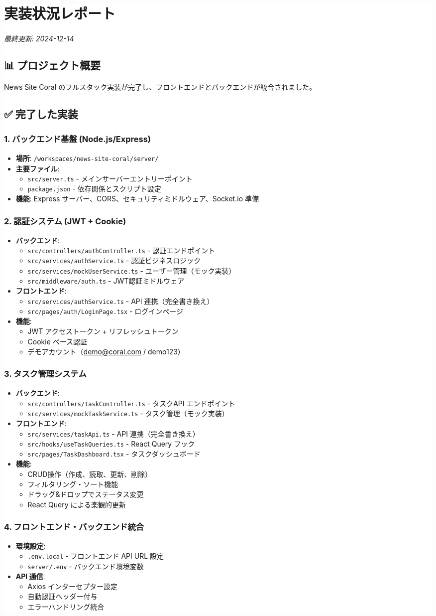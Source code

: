 # 実装状況レポート
*最終更新: 2024-12-14*

## 📊 プロジェクト概要
News Site Coral のフルスタック実装が完了し、フロントエンドとバックエンドが統合されました。

## ✅ 完了した実装

### 1. バックエンド基盤 (Node.js/Express)
- **場所**: `/workspaces/news-site-coral/server/`
- **主要ファイル**:
  - `src/server.ts` - メインサーバーエントリーポイント
  - `package.json` - 依存関係とスクリプト設定
- **機能**: Express サーバー、CORS、セキュリティミドルウェア、Socket.io 準備

### 2. 認証システム (JWT + Cookie)
- **バックエンド**:
  - `src/controllers/authController.ts` - 認証エンドポイント
  - `src/services/authService.ts` - 認証ビジネスロジック
  - `src/services/mockUserService.ts` - ユーザー管理（モック実装）
  - `src/middleware/auth.ts` - JWT認証ミドルウェア
- **フロントエンド**:
  - `src/services/authService.ts` - API 連携（完全書き換え）
  - `src/pages/auth/LoginPage.tsx` - ログインページ
- **機能**: 
  - JWT アクセストークン + リフレッシュトークン
  - Cookie ベース認証
  - デモアカウント（demo@coral.com / demo123）

### 3. タスク管理システム
- **バックエンド**:
  - `src/controllers/taskController.ts` - タスクAPI エンドポイント
  - `src/services/mockTaskService.ts` - タスク管理（モック実装）
- **フロントエンド**:
  - `src/services/taskApi.ts` - API 連携（完全書き換え）
  - `src/hooks/useTaskQueries.ts` - React Query フック
  - `src/pages/TaskDashboard.tsx` - タスクダッシュボード
- **機能**:
  - CRUD操作（作成、読取、更新、削除）
  - フィルタリング・ソート機能
  - ドラッグ&ドロップでステータス変更
  - React Query による楽観的更新

### 4. フロントエンド・バックエンド統合
- **環境設定**:
  - `.env.local` - フロントエンド API URL 設定
  - `server/.env` - バックエンド環境変数
- **API 通信**:
  - Axios インターセプター設定
  - 自動認証ヘッダー付与
  - エラーハンドリング統合
